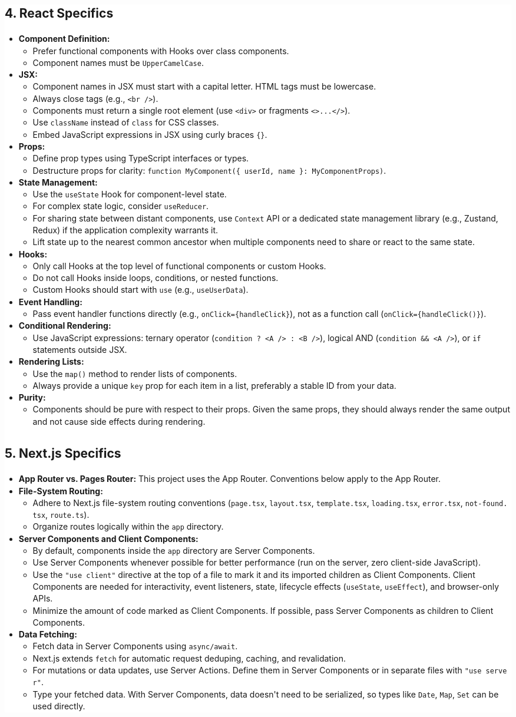 ## 4. React Specifics

- **Component Definition:**
  - Prefer functional components with Hooks over class components.
  - Component names must be `UpperCamelCase`.
- **JSX:**
  - Component names in JSX must start with a capital letter. HTML tags must be lowercase.
  - Always close tags (e.g., `<br />`).
  - Components must return a single root element (use `<div>` or fragments `<>...</>`).
  - Use `className` instead of `class` for CSS classes.
  - Embed JavaScript expressions in JSX using curly braces `{}`.
- **Props:**
  - Define prop types using TypeScript interfaces or types.
  - Destructure props for clarity: `function MyComponent({ userId, name }: MyComponentProps)`.
- **State Management:**
  - Use the `useState` Hook for component-level state.
  - For complex state logic, consider `useReducer`.
  - For sharing state between distant components, use `Context` API or a dedicated state management library (e.g., Zustand, Redux) if the application complexity warrants it.
  - Lift state up to the nearest common ancestor when multiple components need to share or react to the same state.
- **Hooks:**
  - Only call Hooks at the top level of functional components or custom Hooks.
  - Do not call Hooks inside loops, conditions, or nested functions.
  - Custom Hooks should start with `use` (e.g., `useUserData`).
- **Event Handling:**
  - Pass event handler functions directly (e.g., `onClick={handleClick}`), not as a function call (`onClick={handleClick()}`).
- **Conditional Rendering:**
  - Use JavaScript expressions: ternary operator (`condition ? <A /> : <B />`), logical AND (`condition && <A />`), or `if` statements outside JSX.
- **Rendering Lists:**
  - Use the `map()` method to render lists of components.
  - Always provide a unique `key` prop for each item in a list, preferably a stable ID from your data.
- **Purity:**
  - Components should be pure with respect to their props. Given the same props, they should always render the same output and not cause side effects during rendering.

## 5. Next.js Specifics

- **App Router vs. Pages Router:** This project uses the App Router. Conventions below apply to the App Router.
- **File-System Routing:**
  - Adhere to Next.js file-system routing conventions (`page.tsx`, `layout.tsx`, `template.tsx`, `loading.tsx`, `error.tsx`, `not-found.tsx`, `route.ts`).
  - Organize routes logically within the `app` directory.
- **Server Components and Client Components:**
  - By default, components inside the `app` directory are Server Components.
  - Use Server Components whenever possible for better performance (run on the server, zero client-side JavaScript).
  - Use the `"use client"` directive at the top of a file to mark it and its imported children as Client Components. Client Components are needed for interactivity, event listeners, state, lifecycle effects (`useState`, `useEffect`), and browser-only APIs.
  - Minimize the amount of code marked as Client Components. If possible, pass Server Components as children to Client Components.
- **Data Fetching:**
  - Fetch data in Server Components using `async/await`.
  - Next.js extends `fetch` for automatic request deduping, caching, and revalidation.
  - For mutations or data updates, use Server Actions. Define them in Server Components or in separate files with `"use server"`.
  - Type your fetched data. With Server Components, data doesn't need to be serialized, so types like `Date`, `Map`, `Set` can be used directly.
